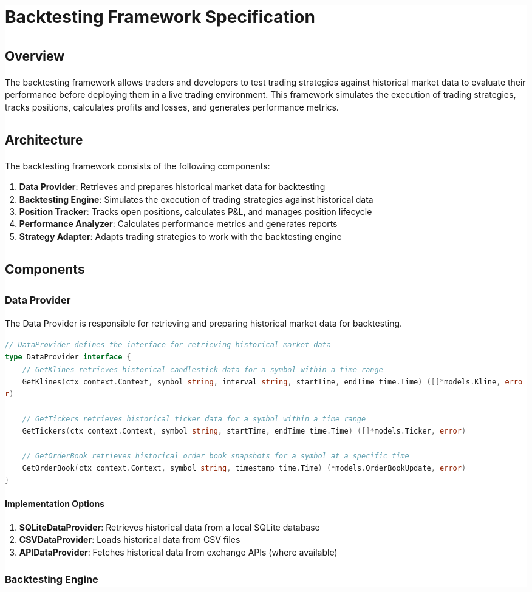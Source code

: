 # Backtesting Framework Specification

## Overview

The backtesting framework allows traders and developers to test trading strategies against historical market data to evaluate their performance before deploying them in a live trading environment. This framework simulates the execution of trading strategies, tracks positions, calculates profits and losses, and generates performance metrics.

## Architecture

The backtesting framework consists of the following components:

1. **Data Provider**: Retrieves and prepares historical market data for backtesting
2. **Backtesting Engine**: Simulates the execution of trading strategies against historical data
3. **Position Tracker**: Tracks open positions, calculates P&L, and manages position lifecycle
4. **Performance Analyzer**: Calculates performance metrics and generates reports
5. **Strategy Adapter**: Adapts trading strategies to work with the backtesting engine

## Components

### Data Provider

The Data Provider is responsible for retrieving and preparing historical market data for backtesting.

```go
// DataProvider defines the interface for retrieving historical market data
type DataProvider interface {
    // GetKlines retrieves historical candlestick data for a symbol within a time range
    GetKlines(ctx context.Context, symbol string, interval string, startTime, endTime time.Time) ([]*models.Kline, error)
    
    // GetTickers retrieves historical ticker data for a symbol within a time range
    GetTickers(ctx context.Context, symbol string, startTime, endTime time.Time) ([]*models.Ticker, error)
    
    // GetOrderBook retrieves historical order book snapshots for a symbol at a specific time
    GetOrderBook(ctx context.Context, symbol string, timestamp time.Time) (*models.OrderBookUpdate, error)
}
```

#### Implementation Options

1. **SQLiteDataProvider**: Retrieves historical data from a local SQLite database
2. **CSVDataProvider**: Loads historical data from CSV files
3. **APIDataProvider**: Fetches historical data from exchange APIs (where available)

### Backtesting Engine
